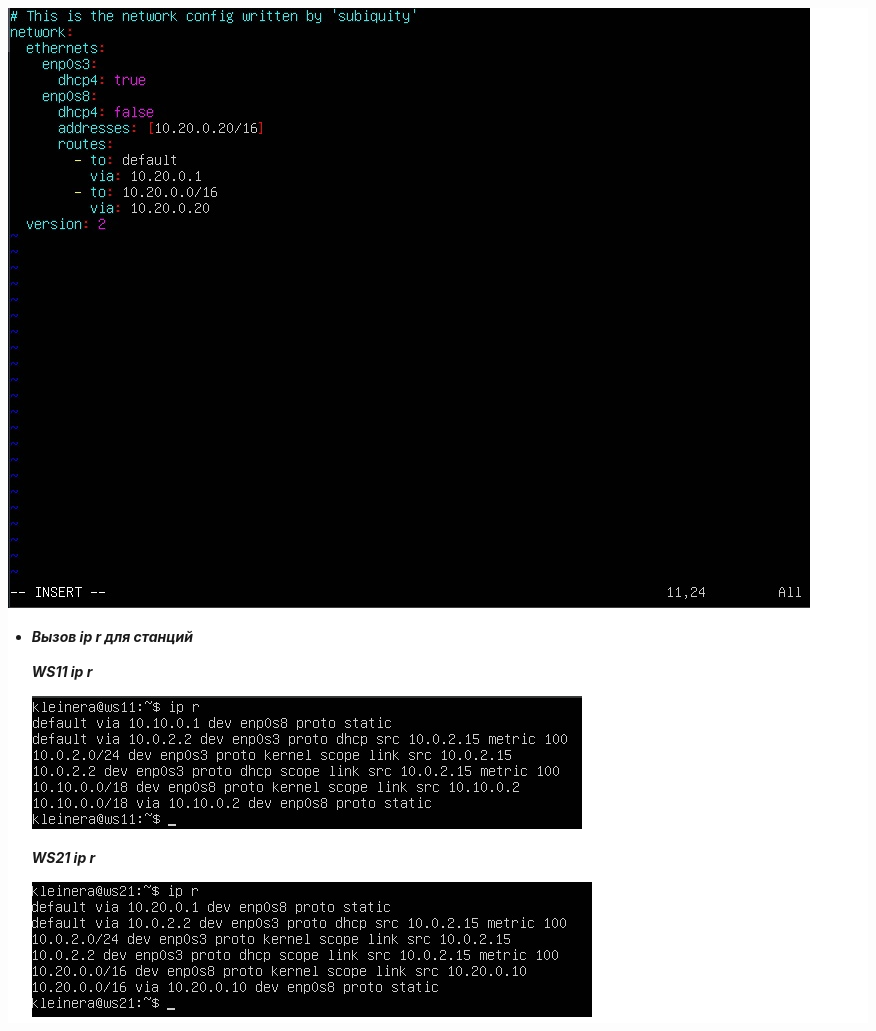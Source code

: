  ![def_ws22](images/def_w22.png)

+ ***Вызов ip r для станций***
  
  ***WS11 ip r***

  ![ip_r_ws11](images/ip_r_ws11.png)

  ***WS21 ip r***

  ![ip_r_ws21](images/ip_r_ws21.png)
